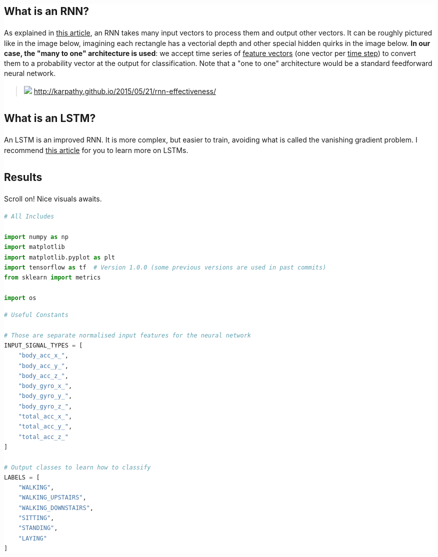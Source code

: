 ## What is an RNN?

As explained in [this article](http://karpathy.github.io/2015/05/21/rnn-effectiveness/), an RNN takes many input vectors to process them and output other vectors. It can be roughly pictured like in the image below, imagining each rectangle has a vectorial depth and other special hidden quirks in the image below. **In our case, the "many to one" architecture is used**: we accept time series of [feature vectors](https://www.quora.com/What-do-samples-features-time-steps-mean-in-LSTM/answer/Guillaume-Chevalier-2) (one vector per [time step](https://www.quora.com/What-do-samples-features-time-steps-mean-in-LSTM/answer/Guillaume-Chevalier-2)) to convert them to a probability vector at the output for classification. Note that a "one to one" architecture would be a standard feedforward neural network. 

> <a href="http://karpathy.github.io/2015/05/21/rnn-effectiveness/" ><img src="http://karpathy.github.io/assets/rnn/diags.jpeg" /></a>
> http://karpathy.github.io/2015/05/21/rnn-effectiveness/

## What is an LSTM?

An LSTM is an improved RNN. It is more complex, but easier to train, avoiding what is called the vanishing gradient problem. I recommend [this article](http://colah.github.io/posts/2015-08-Understanding-LSTMs/) for you to learn more on LSTMs.


## Results 

Scroll on! Nice visuals awaits. 


```python
# All Includes

import numpy as np
import matplotlib
import matplotlib.pyplot as plt
import tensorflow as tf  # Version 1.0.0 (some previous versions are used in past commits)
from sklearn import metrics

import os
```


```python
# Useful Constants

# Those are separate normalised input features for the neural network
INPUT_SIGNAL_TYPES = [
    "body_acc_x_",
    "body_acc_y_",
    "body_acc_z_",
    "body_gyro_x_",
    "body_gyro_y_",
    "body_gyro_z_",
    "total_acc_x_",
    "total_acc_y_",
    "total_acc_z_"
]

# Output classes to learn how to classify
LABELS = [
    "WALKING", 
    "WALKING_UPSTAIRS", 
    "WALKING_DOWNSTAIRS", 
    "SITTING", 
    "STANDING", 
    "LAYING"
] 
```